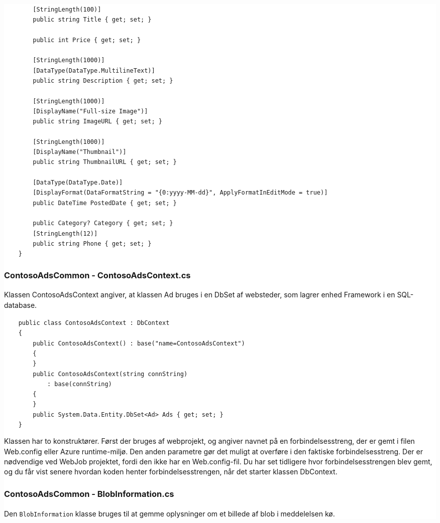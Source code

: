             [StringLength(100)]
            public string Title { get; set; }

            public int Price { get; set; }

            [StringLength(1000)]
            [DataType(DataType.MultilineText)]
            public string Description { get; set; }

            [StringLength(1000)]
            [DisplayName("Full-size Image")]
            public string ImageURL { get; set; }

            [StringLength(1000)]
            [DisplayName("Thumbnail")]
            public string ThumbnailURL { get; set; }

            [DataType(DataType.Date)]
            [DisplayFormat(DataFormatString = "{0:yyyy-MM-dd}", ApplyFormatInEditMode = true)]
            public DateTime PostedDate { get; set; }

            public Category? Category { get; set; }
            [StringLength(12)]
            public string Phone { get; set; }
        }

### <a name="contosoadscommon---contosoadscontextcs"></a>ContosoAdsCommon - ContosoAdsContext.cs

Klassen ContosoAdsContext angiver, at klassen Ad bruges i en DbSet af websteder, som lagrer enhed Framework i en SQL-database.

        public class ContosoAdsContext : DbContext
        {
            public ContosoAdsContext() : base("name=ContosoAdsContext")
            {
            }
            public ContosoAdsContext(string connString)
                : base(connString)
            {
            }
            public System.Data.Entity.DbSet<Ad> Ads { get; set; }
        }

Klassen har to konstruktører. Først der bruges af webprojekt, og angiver navnet på en forbindelsesstreng, der er gemt i filen Web.config eller Azure runtime-miljø. Den anden parametre gør det muligt at overføre i den faktiske forbindelsesstreng. Der er nødvendige ved WebJob projektet, fordi den ikke har en Web.config-fil. Du har set tidligere hvor forbindelsesstrengen blev gemt, og du får vist senere hvordan koden henter forbindelsesstrengen, når det starter klassen DbContext.

### <a name="contosoadscommon---blobinformationcs"></a>ContosoAdsCommon - BlobInformation.cs

Den `BlobInformation` klasse bruges til at gemme oplysninger om et billede af blob i meddelelsen kø.
